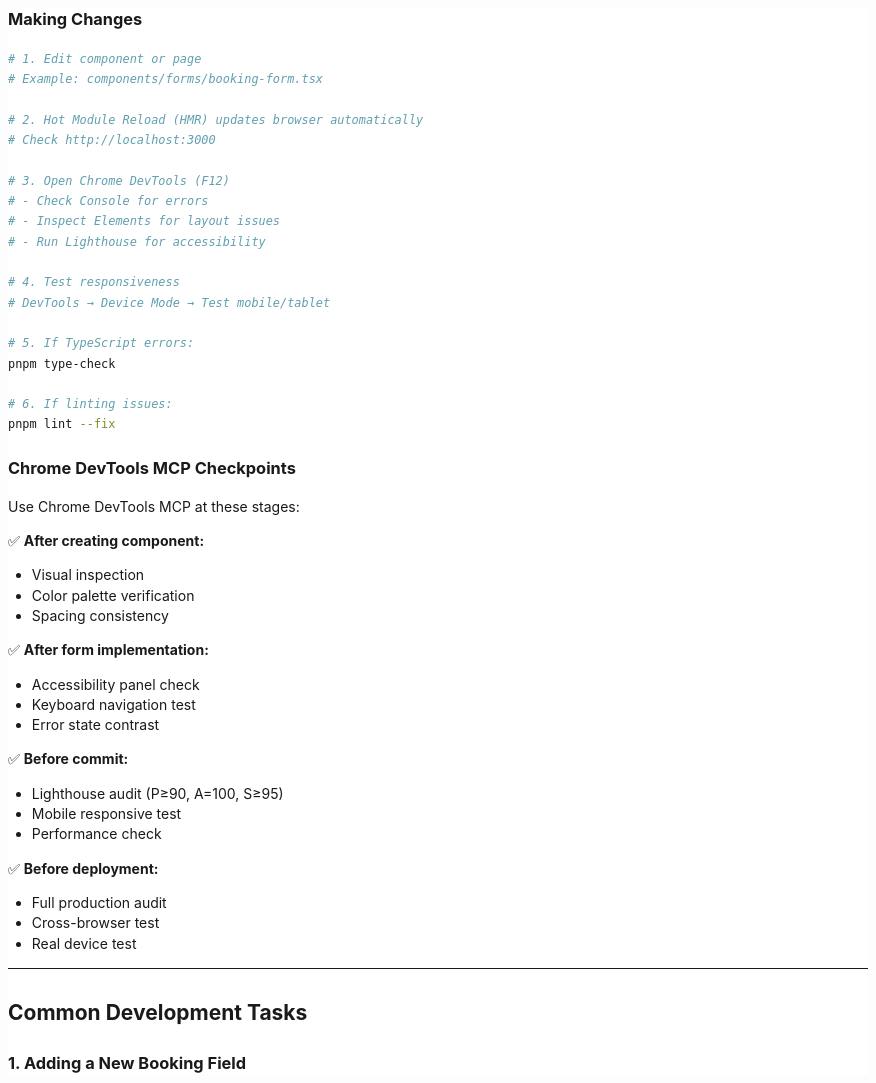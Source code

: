 ### Making Changes

```bash
# 1. Edit component or page
# Example: components/forms/booking-form.tsx

# 2. Hot Module Reload (HMR) updates browser automatically
# Check http://localhost:3000

# 3. Open Chrome DevTools (F12)
# - Check Console for errors
# - Inspect Elements for layout issues
# - Run Lighthouse for accessibility

# 4. Test responsiveness
# DevTools → Device Mode → Test mobile/tablet

# 5. If TypeScript errors:
pnpm type-check

# 6. If linting issues:
pnpm lint --fix
```

### Chrome DevTools MCP Checkpoints

Use Chrome DevTools MCP at these stages:

✅ **After creating component:**
- Visual inspection
- Color palette verification
- Spacing consistency

✅ **After form implementation:**
- Accessibility panel check
- Keyboard navigation test
- Error state contrast

✅ **Before commit:**
- Lighthouse audit (P≥90, A=100, S≥95)
- Mobile responsive test
- Performance check

✅ **Before deployment:**
- Full production audit
- Cross-browser test
- Real device test

---

## Common Development Tasks

### 1. Adding a New Booking Field

